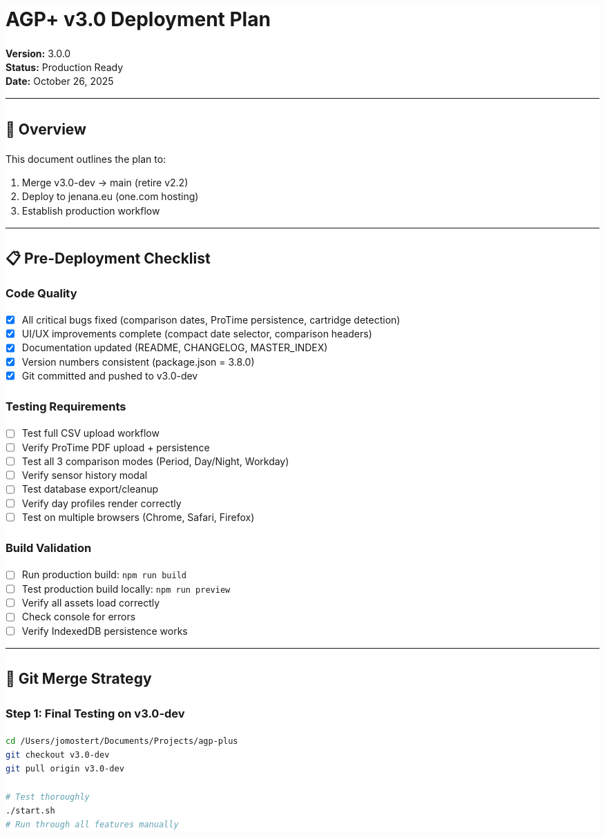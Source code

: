 # AGP+ v3.0 Deployment Plan

**Version:** 3.0.0  
**Status:** Production Ready  
**Date:** October 26, 2025

---

## 🎯 Overview

This document outlines the plan to:
1. Merge v3.0-dev → main (retire v2.2)
2. Deploy to jenana.eu (one.com hosting)
3. Establish production workflow

---

## 📋 Pre-Deployment Checklist

### Code Quality
- [x] All critical bugs fixed (comparison dates, ProTime persistence, cartridge detection)
- [x] UI/UX improvements complete (compact date selector, comparison headers)
- [x] Documentation updated (README, CHANGELOG, MASTER_INDEX)
- [x] Version numbers consistent (package.json = 3.8.0)
- [x] Git committed and pushed to v3.0-dev

### Testing Requirements
- [ ] Test full CSV upload workflow
- [ ] Verify ProTime PDF upload + persistence
- [ ] Test all 3 comparison modes (Period, Day/Night, Workday)
- [ ] Verify sensor history modal
- [ ] Test database export/cleanup
- [ ] Verify day profiles render correctly
- [ ] Test on multiple browsers (Chrome, Safari, Firefox)

### Build Validation
- [ ] Run production build: `npm run build`
- [ ] Test production build locally: `npm run preview`
- [ ] Verify all assets load correctly
- [ ] Check console for errors
- [ ] Verify IndexedDB persistence works

---

## 🔀 Git Merge Strategy

### Step 1: Final Testing on v3.0-dev
```bash
cd /Users/jomostert/Documents/Projects/agp-plus
git checkout v3.0-dev
git pull origin v3.0-dev

# Test thoroughly
./start.sh
# Run through all features manually
```
